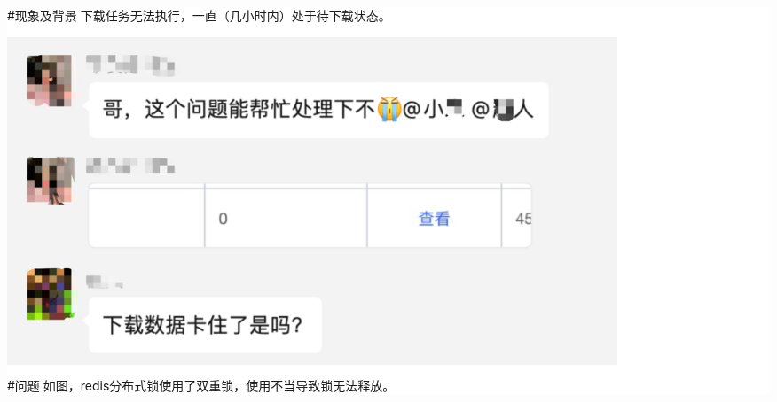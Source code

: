 #现象及背景
下载任务无法执行，一直（几小时内）处于待下载状态。
<div align="left">
<img src="./img/1.png" width="80%" align="center"/>
</div>

#问题
如图，redis分布式锁使用了双重锁，使用不当导致锁无法释放。

<div align="left">